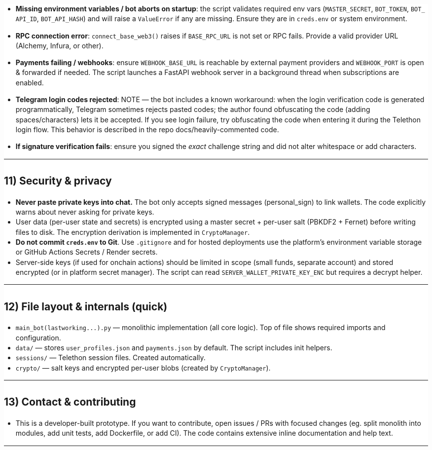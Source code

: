* **Missing environment variables / bot aborts on startup**: the script validates required env vars (`MASTER_SECRET`, `BOT_TOKEN`, `BOT_API_ID`, `BOT_API_HASH`) and will raise a `ValueError` if any are missing. Ensure they are in `creds.env` or system environment. 

* **RPC connection error**: `connect_base_web3()` raises if `BASE_RPC_URL` is not set or RPC fails. Provide a valid provider URL (Alchemy, Infura, or other). 

* **Payments failing / webhooks**: ensure `WEBHOOK_BASE_URL` is reachable by external payment providers and `WEBHOOK_PORT` is open & forwarded if needed. The script launches a FastAPI webhook server in a background thread when subscriptions are enabled. 

* **Telegram login codes rejected**: NOTE — the bot includes a known workaround: when the login verification code is generated programmatically, Telegram sometimes rejects pasted codes; the author found obfuscating the code (adding spaces/characters) lets it be accepted. If you see login failure, try obfuscating the code when entering it during the Telethon login flow. This behavior is described in the repo docs/heavily-commented code. 

* **If signature verification fails**: ensure you signed the *exact* challenge string and did not alter whitespace or add characters. 

---

## 11) Security & privacy

* **Never paste private keys into chat.** The bot only accepts signed messages (personal_sign) to link wallets. The code explicitly warns about never asking for private keys. 
* User data (per-user state and secrets) is encrypted using a master secret + per-user salt (PBKDF2 + Fernet) before writing files to disk. The encryption derivation is implemented in `CryptoManager`. 
* **Do not commit `creds.env` to Git**. Use `.gitignore` and for hosted deployments use the platform’s environment variable storage or GitHub Actions Secrets / Render secrets.
* Server-side keys (if used for onchain actions) should be limited in scope (small funds, separate account) and stored encrypted (or in platform secret manager). The script can read `SERVER_WALLET_PRIVATE_KEY_ENC` but requires a decrypt helper. 

---

## 12) File layout & internals (quick)

* `main_bot(lastworking...).py` — monolithic implementation (all core logic). Top of file shows required imports and configuration. 
* `data/` — stores `user_profiles.json` and `payments.json` by default. The script includes init helpers. 
* `sessions/` — Telethon session files. Created automatically. 
* `crypto/` — salt keys and encrypted per-user blobs (created by `CryptoManager`). 

---

## 13) Contact & contributing

* This is a developer-built prototype. If you want to contribute, open issues / PRs with focused changes (eg. split monolith into modules, add unit tests, add Dockerfile, or add CI). The code contains extensive inline documentation and help text. 

---